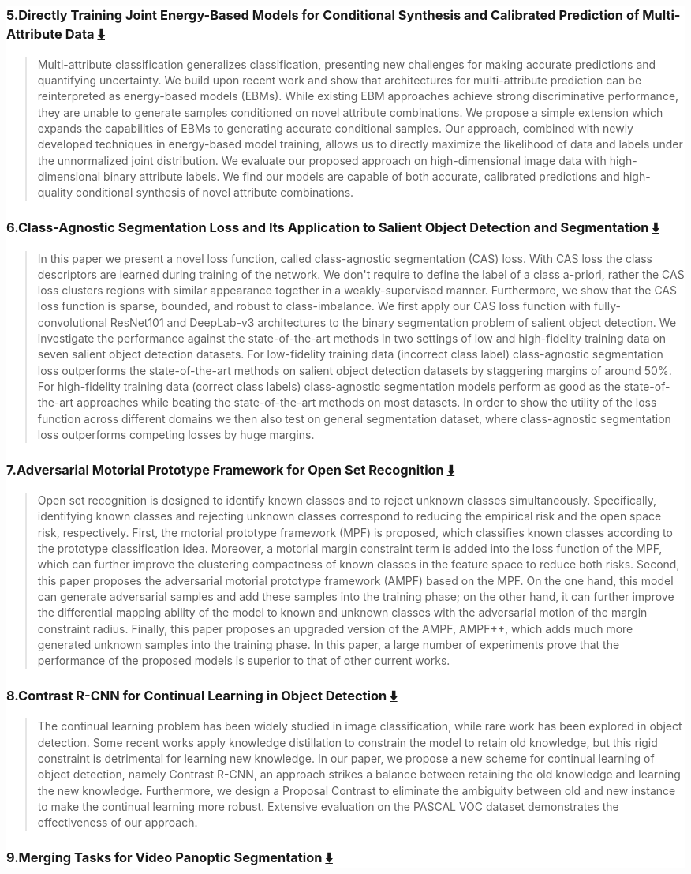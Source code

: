 ### 5.Directly Training Joint Energy-Based Models for Conditional Synthesis and Calibrated Prediction of Multi-Attribute Data  [ :arrow_down: ](https://arxiv.org/pdf/2108.04227.pdf)
>  Multi-attribute classification generalizes classification, presenting new challenges for making accurate predictions and quantifying uncertainty. We build upon recent work and show that architectures for multi-attribute prediction can be reinterpreted as energy-based models (EBMs). While existing EBM approaches achieve strong discriminative performance, they are unable to generate samples conditioned on novel attribute combinations. We propose a simple extension which expands the capabilities of EBMs to generating accurate conditional samples. Our approach, combined with newly developed techniques in energy-based model training, allows us to directly maximize the likelihood of data and labels under the unnormalized joint distribution. We evaluate our proposed approach on high-dimensional image data with high-dimensional binary attribute labels. We find our models are capable of both accurate, calibrated predictions and high-quality conditional synthesis of novel attribute combinations.      
### 6.Class-Agnostic Segmentation Loss and Its Application to Salient Object Detection and Segmentation  [ :arrow_down: ](https://arxiv.org/pdf/2108.04226.pdf)
>  In this paper we present a novel loss function, called class-agnostic segmentation (CAS) loss. With CAS loss the class descriptors are learned during training of the network. We don't require to define the label of a class a-priori, rather the CAS loss clusters regions with similar appearance together in a weakly-supervised manner. Furthermore, we show that the CAS loss function is sparse, bounded, and robust to class-imbalance. We first apply our CAS loss function with fully-convolutional ResNet101 and DeepLab-v3 architectures to the binary segmentation problem of salient object detection. We investigate the performance against the state-of-the-art methods in two settings of low and high-fidelity training data on seven salient object detection datasets. For low-fidelity training data (incorrect class label) class-agnostic segmentation loss outperforms the state-of-the-art methods on salient object detection datasets by staggering margins of around 50%. For high-fidelity training data (correct class labels) class-agnostic segmentation models perform as good as the state-of-the-art approaches while beating the state-of-the-art methods on most datasets. In order to show the utility of the loss function across different domains we then also test on general segmentation dataset, where class-agnostic segmentation loss outperforms competing losses by huge margins.      
### 7.Adversarial Motorial Prototype Framework for Open Set Recognition  [ :arrow_down: ](https://arxiv.org/pdf/2108.04225.pdf)
>  Open set recognition is designed to identify known classes and to reject unknown classes simultaneously. Specifically, identifying known classes and rejecting unknown classes correspond to reducing the empirical risk and the open space risk, respectively. First, the motorial prototype framework (MPF) is proposed, which classifies known classes according to the prototype classification idea. Moreover, a motorial margin constraint term is added into the loss function of the MPF, which can further improve the clustering compactness of known classes in the feature space to reduce both risks. Second, this paper proposes the adversarial motorial prototype framework (AMPF) based on the MPF. On the one hand, this model can generate adversarial samples and add these samples into the training phase; on the other hand, it can further improve the differential mapping ability of the model to known and unknown classes with the adversarial motion of the margin constraint radius. Finally, this paper proposes an upgraded version of the AMPF, AMPF++, which adds much more generated unknown samples into the training phase. In this paper, a large number of experiments prove that the performance of the proposed models is superior to that of other current works.      
### 8.Contrast R-CNN for Continual Learning in Object Detection  [ :arrow_down: ](https://arxiv.org/pdf/2108.04224.pdf)
>  The continual learning problem has been widely studied in image classification, while rare work has been explored in object detection. Some recent works apply knowledge distillation to constrain the model to retain old knowledge, but this rigid constraint is detrimental for learning new knowledge. In our paper, we propose a new scheme for continual learning of object detection, namely Contrast R-CNN, an approach strikes a balance between retaining the old knowledge and learning the new knowledge. Furthermore, we design a Proposal Contrast to eliminate the ambiguity between old and new instance to make the continual learning more robust. Extensive evaluation on the PASCAL VOC dataset demonstrates the effectiveness of our approach.      
### 9.Merging Tasks for Video Panoptic Segmentation  [ :arrow_down: ](https://arxiv.org/pdf/2108.04223.pdf)